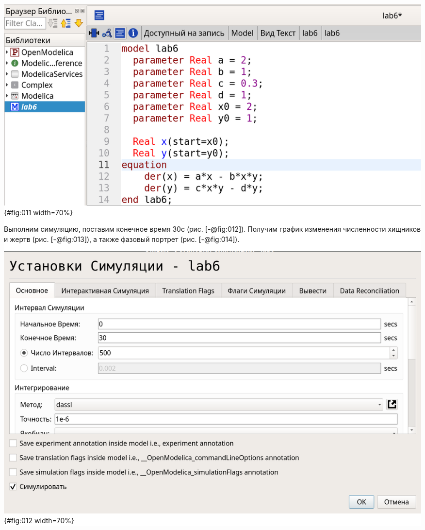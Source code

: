 ![Код в OpenModelica](image/11.png){#fig:011 width=70%}

Выполним симуляцию, поставим конечное время 30с (рис. [-@fig:012]). Получим график изменения численности хищников и жертв (рис. [-@fig:013]), а также фазовый портрет (рис. [-@fig:014]).

![Задание параметров моделирования](image/12.png){#fig:012 width=70%}
